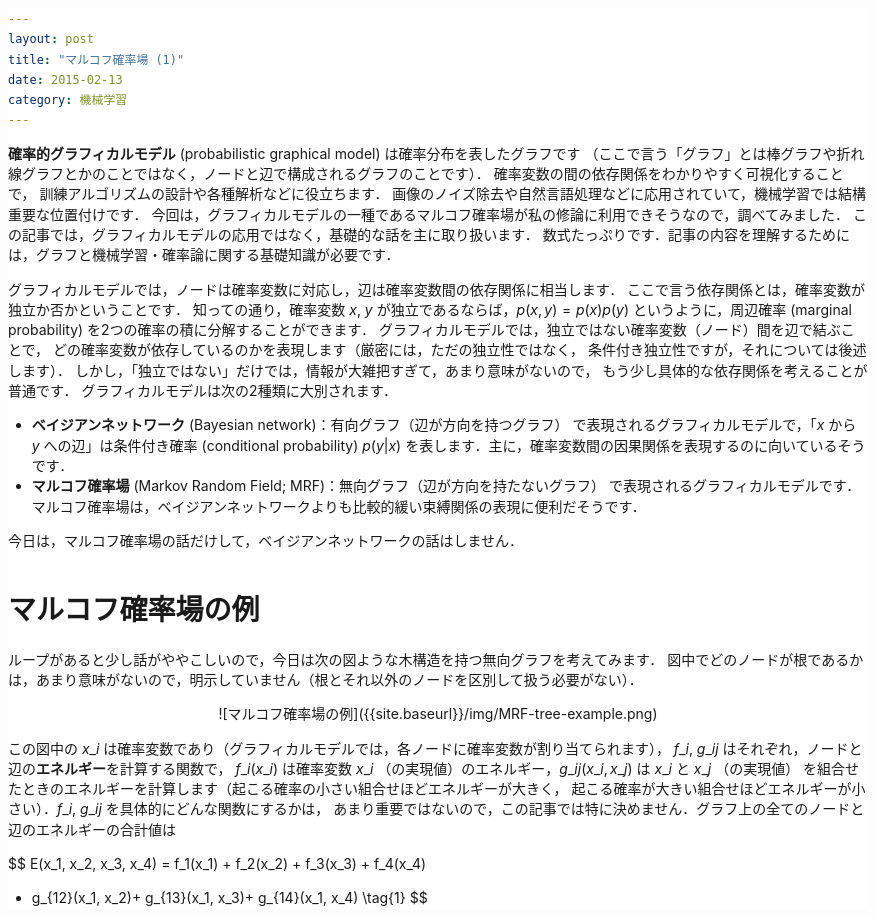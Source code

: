 ```yaml
---
layout: post
title: "マルコフ確率場 (1)"
date: 2015-02-13
category: 機械学習
---
```


**確率的グラフィカルモデル** (probabilistic graphical model) は確率分布を表したグラフです
（ここで言う「グラフ」とは棒グラフや折れ線グラフとかのことではなく，ノードと辺で構成されるグラフのことです）．
確率変数の間の依存関係をわかりやすく可視化することで，
訓練アルゴリズムの設計や各種解析などに役立ちます．
画像のノイズ除去や自然言語処理などに応用されていて，機械学習では結構重要な位置付けです．
今回は，グラフィカルモデルの一種であるマルコフ確率場が私の修論に利用できそうなので，調べてみました．
この記事では，グラフィカルモデルの応用ではなく，基礎的な話を主に取り扱います．
数式たっぷりです．記事の内容を理解するためには，グラフと機械学習・確率論に関する基礎知識が必要です．

グラフィカルモデルでは，ノードは確率変数に対応し，辺は確率変数間の依存関係に相当します．
ここで言う依存関係とは，確率変数が独立か否かということです．
知っての通り，確率変数 $x$, $y$ が独立であるならば，$p(x,y) = p(x) p(y)$
というように，周辺確率 (marginal probability) を2つの確率の積に分解することができます．
グラフィカルモデルでは，独立ではない確率変数（ノード）間を辺で結ぶことで，
どの確率変数が依存しているのかを表現します（厳密には，ただの独立性ではなく，
条件付き独立性ですが，それについては後述します）．
しかし，「独立ではない」だけでは，情報が大雑把すぎて，あまり意味がないので，
もう少し具体的な依存関係を考えることが普通です．
グラフィカルモデルは次の2種類に大別されます．

- **ベイジアンネットワーク** (Bayesian network)：有向グラフ（辺が方向を持つグラフ）
で表現されるグラフィカルモデルで，「$x$ から $y$ への辺」は条件付き確率 (conditional probability)
$p(y | x)$ を表します．主に，確率変数間の因果関係を表現するのに向いているそうです．
- **マルコフ確率場** (Markov Random Field; MRF)：無向グラフ（辺が方向を持たないグラフ）
で表現されるグラフィカルモデルです．マルコフ確率場は，ベイジアンネットワークよりも比較的緩い束縛関係の表現に便利だそうです．

今日は，マルコフ確率場の話だけして，ベイジアンネットワークの話はしません．

マルコフ確率場の例
===============

ループがあると少し話がややこしいので，今日は次の図ような木構造を持つ無向グラフを考えてみます．
図中でどのノードが根であるかは，あまり意味がないので，明示していません（根とそれ以外のノードを区別して扱う必要がない）．

<center>![マルコフ確率場の例]({{site.baseurl}}/img/MRF-tree-example.png)</center>

この図中の $x\_i$ は確率変数であり（グラフィカルモデルでは，各ノードに確率変数が割り当てられます），
$f\_i$, $g\_{ij}$ はそれぞれ，ノードと辺の**エネルギー**を計算する関数で，
$f\_i(x\_i)$ は確率変数 $x\_i$ （の実現値）のエネルギー，$g\_{ij}(x\_i, x\_j)$ は $x\_i$ と $x\_j$ （の実現値）
を組合せたときのエネルギーを計算します（起こる確率の小さい組合せほどエネルギーが大きく，
起こる確率が大きい組合せほどエネルギーが小さい）．$f\_i$, $g\_{ij}$ を具体的にどんな関数にするかは，
あまり重要ではないので，この記事では特に決めません．グラフ上の全てのノードと辺のエネルギーの合計値は

$$
E(x\_1, x\_2, x\_3, x\_4)
= f\_1(x\_1) + f\_2(x\_2) + f\_3(x\_3) + f\_4(x\_4)
+ g\_{12}(x\_1, x\_2)+ g\_{13}(x\_1, x\_3)+ g\_{14}(x\_1, x\_4)
\\tag{1}
$$
